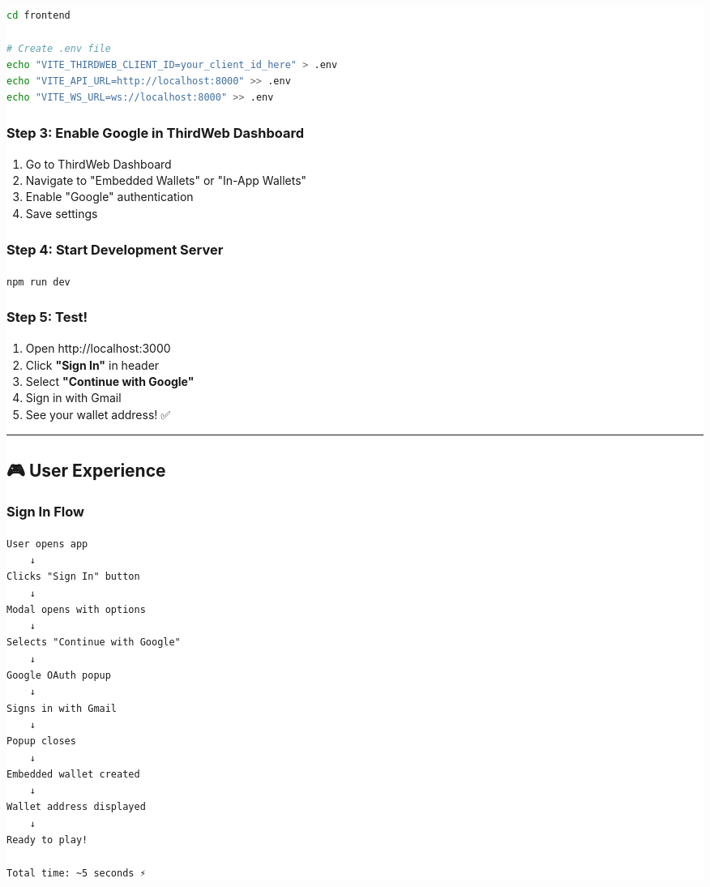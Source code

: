 ```bash
cd frontend

# Create .env file
echo "VITE_THIRDWEB_CLIENT_ID=your_client_id_here" > .env
echo "VITE_API_URL=http://localhost:8000" >> .env
echo "VITE_WS_URL=ws://localhost:8000" >> .env
```

### Step 3: Enable Google in ThirdWeb Dashboard

1. Go to ThirdWeb Dashboard
2. Navigate to "Embedded Wallets" or "In-App Wallets"
3. Enable "Google" authentication
4. Save settings

### Step 4: Start Development Server

```bash
npm run dev
```

### Step 5: Test!

1. Open http://localhost:3000
2. Click **"Sign In"** in header
3. Select **"Continue with Google"**
4. Sign in with Gmail
5. See your wallet address! ✅

---

## 🎮 User Experience

### Sign In Flow
```
User opens app
    ↓
Clicks "Sign In" button
    ↓
Modal opens with options
    ↓
Selects "Continue with Google"
    ↓
Google OAuth popup
    ↓
Signs in with Gmail
    ↓
Popup closes
    ↓
Embedded wallet created
    ↓
Wallet address displayed
    ↓
Ready to play!

Total time: ~5 seconds ⚡
```
